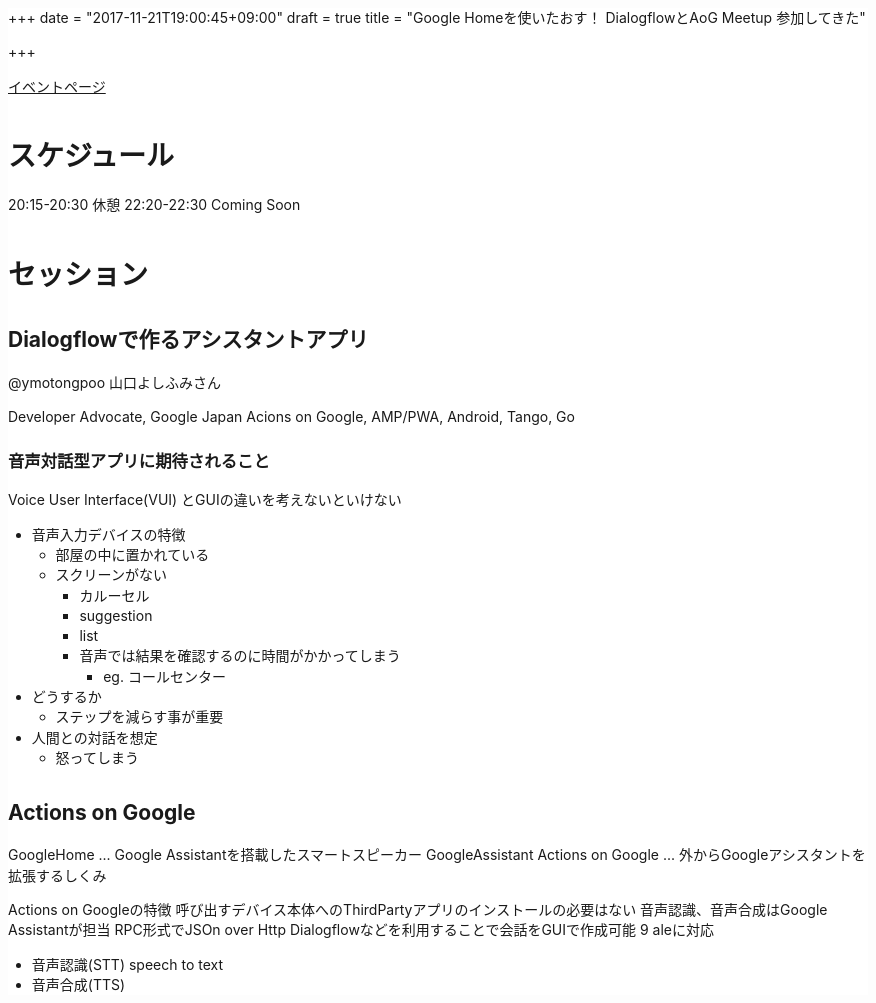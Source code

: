 +++
date = "2017-11-21T19:00:45+09:00"
draft = true
title = "Google Homeを使いたおす！ DialogflowとAoG Meetup 参加してきた"

+++

[イベントページ](https://gcpug-tokyo.connpass.com/event/71279/)

# スケジュール
20:15-20:30	休憩
22:20-22:30	Coming Soon

# セッション
## Dialogflowで作るアシスタントアプリ
@ymotongpoo 山口よしふみさん

Developer Advocate, Google Japan
Acions on Google, AMP/PWA, Android, Tango, Go

### 音声対話型アプリに期待されること
Voice User Interface(VUI) とGUIの違いを考えないといけない

* 音声入力デバイスの特徴
	* 部屋の中に置かれている
	* スクリーンがない
		* カルーセル
		* suggestion
		* list
		* 音声では結果を確認するのに時間がかかってしまう
			* eg. コールセンター
* どうするか
	* ステップを減らす事が重要
* 人間との対話を想定
	* 怒ってしまう

## Actions on Google
GoogleHome ... Google Assistantを搭載したスマートスピーカー
GoogleAssistant
Actions on Google ... 外からGoogleアシスタントを拡張するしくみ

Actions on Googleの特徴
呼び出すデバイス本体へのThirdPartyアプリのインストールの必要はない
音声認識、音声合成はGoogle Assistantが担当
RPC形式でJSOn over Http
Dialogflowなどを利用することで会話をGUIで作成可能
9 aleに対応

* 音声認識(STT) speech to text
* 音声合成(TTS)
